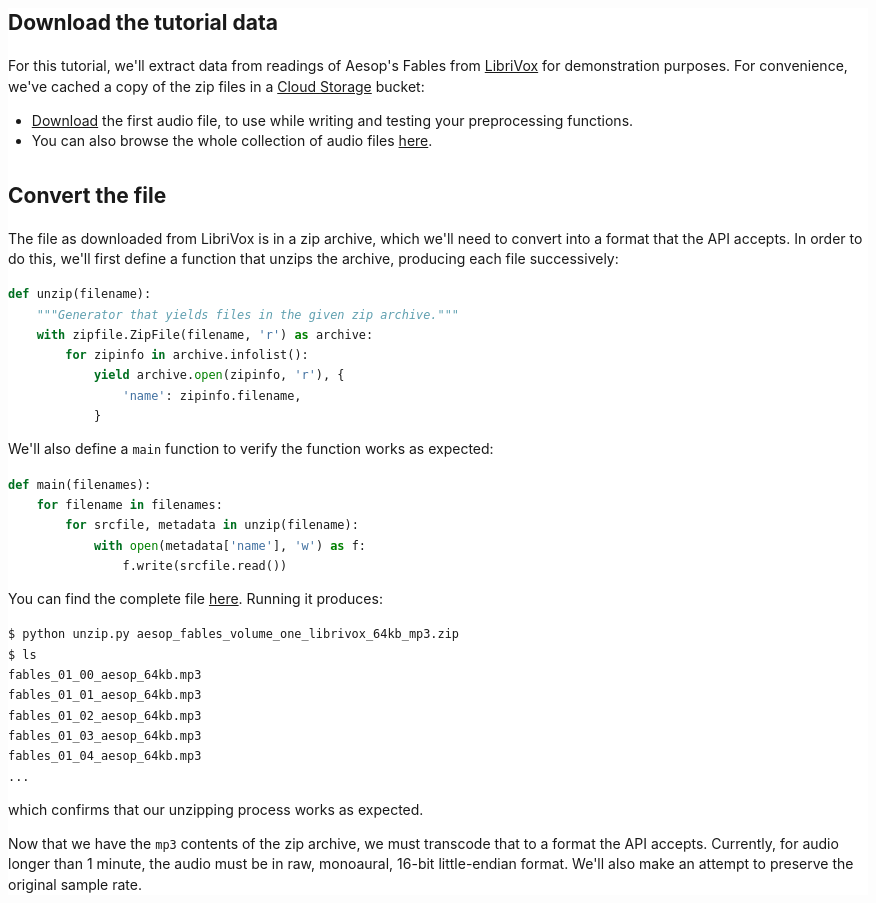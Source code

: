 [speech-api]: https://console.cloud.google.com/apis/api/speech.googleapis.com/overview?project=_
[nl-api]: https://console.cloud.google.com/apis/api/language.googleapis.com/overview?project=_
[service-account]: https://console.cloud.google.com/apis/credentials?project=_
[python]: https://www.python.org/
[pip]: https://pip.pypa.io/en/latest/installing/
[virtualenv]: http://virtualenv.pypa.io
[auth]: /docs/authentication#developer_workflow

## Download the tutorial data

For this tutorial, we'll extract data from readings of Aesop's Fables from
[LibriVox](//librivox.org/author/181) for demonstration purposes. For
convenience, we've cached a copy of the zip files in a
[Cloud Storage][storage] bucket:

* [Download][aesop1.zip] the first audio file, to use while writing and testing
  your preprocessing functions.
* You can also browse the whole collection of audio files [here][librivox-archives].

[aesop1.zip]: https://archive.org/download/aesop_fables_volume_one_librivox/aesop_fables_volume_one_librivox_64kb_mp3.zip
[librivox-archives]: https://archive.org/download/aesop_fables_volume_one_librivox
[storage]: /storage

## Convert the file

The file as downloaded from LibriVox is in a zip archive, which we'll need to
convert into a format that the API accepts. In order to do this, we'll first
define a function that unzips the archive, producing each file successively:

[embedmd]:# (unzip.py /def unzip/ /^$/)
```py
def unzip(filename):
    """Generator that yields files in the given zip archive."""
    with zipfile.ZipFile(filename, 'r') as archive:
        for zipinfo in archive.infolist():
            yield archive.open(zipinfo, 'r'), {
                'name': zipinfo.filename,
            }
```

We'll also define a `main` function to verify the function works as expected:

[embedmd]:# (unzip.py /def main/ /^$/)
```py
def main(filenames):
    for filename in filenames:
        for srcfile, metadata in unzip(filename):
            with open(metadata['name'], 'w') as f:
                f.write(srcfile.read())
```

You can find the complete file [here][unzip.py]. Running it produces:

    $ python unzip.py aesop_fables_volume_one_librivox_64kb_mp3.zip
    $ ls
    fables_01_00_aesop_64kb.mp3
    fables_01_01_aesop_64kb.mp3
    fables_01_02_aesop_64kb.mp3
    fables_01_03_aesop_64kb.mp3
    fables_01_04_aesop_64kb.mp3
    ...

which confirms that our unzipping process works as expected.

Now that we have the `mp3` contents of the zip archive, we must transcode that
to a format the API accepts. Currently, for audio longer than 1 minute, the
audio must be in raw, monoaural, 16-bit little-endian format. We'll also make an
attempt to preserve the original sample rate.


[speech]: /speech
[vision]: /vision
[translate]: /translate
[natural-language]: /natural-language
[gsutil]: /storage/docs/quickstart-gsutil
[comment]: # (and [Visualization with interactive notebooks].)
[speech-docs]: /speech/docs
[natural-language-docs]: /natural-language/docs
[vision-docs]: /vision/docs
[translate-docs]: /translate/docs
[speech-client]: //googlecloudplatform.github.io/google-cloud-python/stable/speech-usage.html
[language-client]: //googlecloudplatform.github.io/google-cloud-python/stable/language-usage.html
[vision-client]: //googlecloudplatform.github.io/google-cloud-python/stable/vision-usage.html
[translate-client]: //googlecloudplatform.github.io/google-cloud-python/stable/translate-usage.html
[unstructured-text]: /blog/big-data/2016/08/structuring-unstructured-text-with-the-google-cloud-natural-language-api
[dataflow]: /dataflow
[convert_audio.py]: https://github.com/GoogleCloudPlatform/community/tree/master/tutorials/data-science-extraction/convert_audio.py
[sentence_structure.py]: https://github.com/GoogleCloudPlatform/community/tree/master/tutorials/data-science-extraction/sentence_structure.py
[stage_raw.py]: https://github.com/GoogleCloudPlatform/community/tree/master/tutorials/data-science-extraction/stage_raw.py
[transcribe.py]: https://github.com/GoogleCloudPlatform/community/tree/master/tutorials/data-science-extraction/transcribe.py
[unzip.py]: https://github.com/GoogleCloudPlatform/community/tree/master/tutorials/data-science-extraction/unzip.py